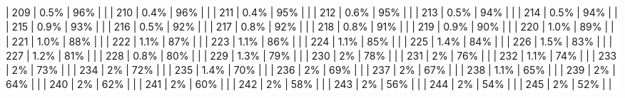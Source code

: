 | 209 | 0.5% | 96% |  |
| 210 | 0.4% | 96% |  |
| 211 | 0.4% | 95% |  |
| 212 | 0.6% | 95% |  |
| 213 | 0.5% | 94% |  |
| 214 | 0.5% | 94% |  |
| 215 | 0.9% | 93% |  |
| 216 | 0.5% | 92% |  |
| 217 | 0.8% | 92% |  |
| 218 | 0.8% | 91% |  |
| 219 | 0.9% | 90% |  |
| 220 | 1.0% | 89% |  |
| 221 | 1.0% | 88% |  |
| 222 | 1.1% | 87% |  |
| 223 | 1.1% | 86% |  |
| 224 | 1.1% | 85% |  |
| 225 | 1.4% | 84% |  |
| 226 | 1.5% | 83% |  |
| 227 | 1.2% | 81% |  |
| 228 | 0.8% | 80% |  |
| 229 | 1.3% | 79% |  |
| 230 | 2% | 78% |  |
| 231 | 2% | 76% |  |
| 232 | 1.1% | 74% |  |
| 233 | 2% | 73% |  |
| 234 | 2% | 72% |  |
| 235 | 1.4% | 70% |  |
| 236 | 2% | 69% |  |
| 237 | 2% | 67% |  |
| 238 | 1.1% | 65% |  |
| 239 | 2% | 64% |  |
| 240 | 2% | 62% |  |
| 241 | 2% | 60% |  |
| 242 | 2% | 58% |  |
| 243 | 2% | 56% |  |
| 244 | 2% | 54% |  |
| 245 | 2% | 52% |  |